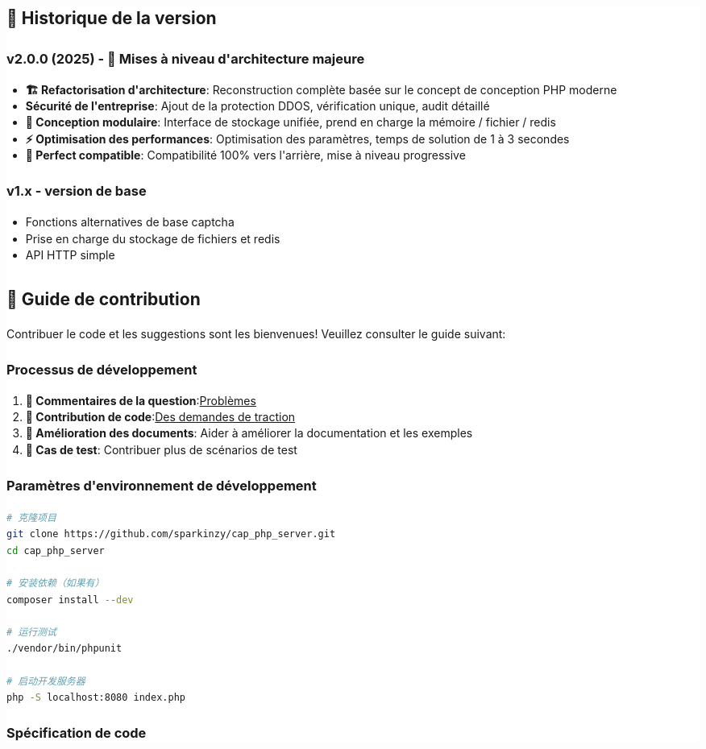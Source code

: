 ## 🔄 Historique de la version

### v2.0.0 (2025) - 🚀 Mises à niveau d'architecture majeure

-   **🏗️ Refactorisation d'architecture**: Reconstruction complète basée sur le concept de conception PHP moderne
-   **Sécurité de l'entreprise**: Ajout de la protection DDOS, vérification unique, audit détaillé
-   **🔌 Conception modulaire**: Interface de stockage unifiée, prend en charge la mémoire / fichier / redis
-   **⚡ Optimisation des performances**: Optimisation des paramètres, temps de solution de 1 à 3 secondes
-   **🔄 Perfect compatible**: Compatibilité 100% vers l'arrière, mise à niveau progressive

### v1.x - version de base

-   Fonctions alternatives de base captcha
-   Prise en charge du stockage de fichiers et redis
-   API HTTP simple

## 🤝 Guide de contribution

Contribuer le code et les suggestions sont les bienvenues! Veuillez consulter le guide suivant:

### Processus de développement

1.  **🐛 Commentaires de la question**:[Problèmes](https://github.com/sparkinzy/cap_php_server/issues)
2.  **🔀 Contribution de code**:[Des demandes de traction](https://github.com/sparkinzy/cap_php_server/pulls)
3.  **📖 Amélioration des documents**: Aider à améliorer la documentation et les exemples
4.  **🧪 Cas de test**: Contribuer plus de scénarios de test

### Paramètres d'environnement de développement

```bash
# 克隆项目
git clone https://github.com/sparkinzy/cap_php_server.git
cd cap_php_server

# 安装依赖（如果有）
composer install --dev

# 运行测试
./vendor/bin/phpunit

# 启动开发服务器
php -S localhost:8080 index.php
```

### Spécification de code
